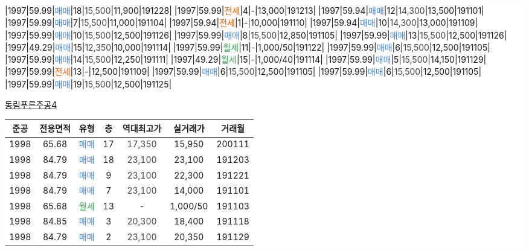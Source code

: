 |1997|59.99|<span style="color:#4285f3">매매</span>|18|<span style="color:#444444">15,500</span>|11,900|191228|
|1997|59.99|<span style="color:#ff5a00">전세</span>|4|<span style="color:#444444">-</span>|13,000|191213|
|1997|59.94|<span style="color:#4285f3">매매</span>|12|<span style="color:#444444">14,300</span>|13,500|191101|
|1997|59.99|<span style="color:#4285f3">매매</span>|7|<span style="color:#444444">15,500</span>|11,000|191104|
|1997|59.94|<span style="color:#ff5a00">전세</span>|1|<span style="color:#444444">-</span>|10,000|191110|
|1997|59.94|<span style="color:#4285f3">매매</span>|10|<span style="color:#444444">14,300</span>|13,000|191109|
|1997|59.99|<span style="color:#4285f3">매매</span>|10|<span style="color:#444444">15,500</span>|12,500|191126|
|1997|59.99|<span style="color:#4285f3">매매</span>|8|<span style="color:#444444">15,500</span>|12,850|191105|
|1997|59.99|<span style="color:#4285f3">매매</span>|13|<span style="color:#444444">15,500</span>|12,500|191126|
|1997|49.29|<span style="color:#4285f3">매매</span>|15|<span style="color:#444444">12,350</span>|10,000|191114|
|1997|59.99|<span style="color:#34a853">월세</span>|11|<span style="color:#444444">-</span>|1,000/50|191122|
|1997|59.99|<span style="color:#4285f3">매매</span>|6|<span style="color:#444444">15,500</span>|12,500|191105|
|1997|59.99|<span style="color:#4285f3">매매</span>|14|<span style="color:#444444">15,500</span>|12,250|191111|
|1997|49.29|<span style="color:#34a853">월세</span>|15|<span style="color:#444444">-</span>|1,000/40|191114|
|1997|59.99|<span style="color:#4285f3">매매</span>|5|<span style="color:#444444">15,500</span>|14,150|191129|
|1997|59.99|<span style="color:#ff5a00">전세</span>|13|<span style="color:#444444">-</span>|12,500|191109|
|1997|59.99|<span style="color:#4285f3">매매</span>|6|<span style="color:#444444">15,500</span>|12,500|191105|
|1997|59.99|<span style="color:#4285f3">매매</span>|6|<span style="color:#444444">15,500</span>|12,500|191105|
|1997|59.99|<span style="color:#4285f3">매매</span>|19|<span style="color:#444444">15,500</span>|12,500|191125|


<script async src="//pagead2.googlesyndication.com/pagead/js/adsbygoogle.js"></script>

<ins class="adsbygoogle"
     style="display:block"
     data-ad-client="ca-pub-1142216861245946"
     data-ad-slot="4805727019"
     data-ad-format="auto"
     data-full-width-responsive="true"></ins>
<script>
(adsbygoogle = window.adsbygoogle || []).push({});
</script>


[동림푸른주공4](https://search.naver.com/search.naver?query=%EA%B4%91%EC%A3%BC%EA%B4%91%EC%97%AD%EC%8B%9C+%EB%B6%81%EA%B5%AC+%EB%8F%99%EB%A6%BC%EB%8F%99+%EB%8F%99%EB%A6%BC%ED%91%B8%EB%A5%B8%EC%A3%BC%EA%B3%B54)

|준공|전용면적|유형|층|역대최고가|실거래가|거래월|
|:---:|:---:|:---:|:---:|:---:|:---:|:---:|
|1998|65.68|<span style="color:#4285f3">매매</span>|17|<span style="color:#444444">17,350</span>|15,950|200111|
|1998|84.79|<span style="color:#4285f3">매매</span>|18|<span style="color:#444444">23,100</span>|23,100|191203|
|1998|84.79|<span style="color:#4285f3">매매</span>|9|<span style="color:#444444">23,100</span>|22,300|191221|
|1998|84.79|<span style="color:#4285f3">매매</span>|7|<span style="color:#444444">23,100</span>|14,000|191101|
|1998|65.68|<span style="color:#34a853">월세</span>|13|<span style="color:#444444">-</span>|1,000/50|191103|
|1998|84.85|<span style="color:#4285f3">매매</span>|3|<span style="color:#444444">20,300</span>|18,400|191118|
|1998|84.79|<span style="color:#4285f3">매매</span>|2|<span style="color:#444444">23,100</span>|20,350|191129|
